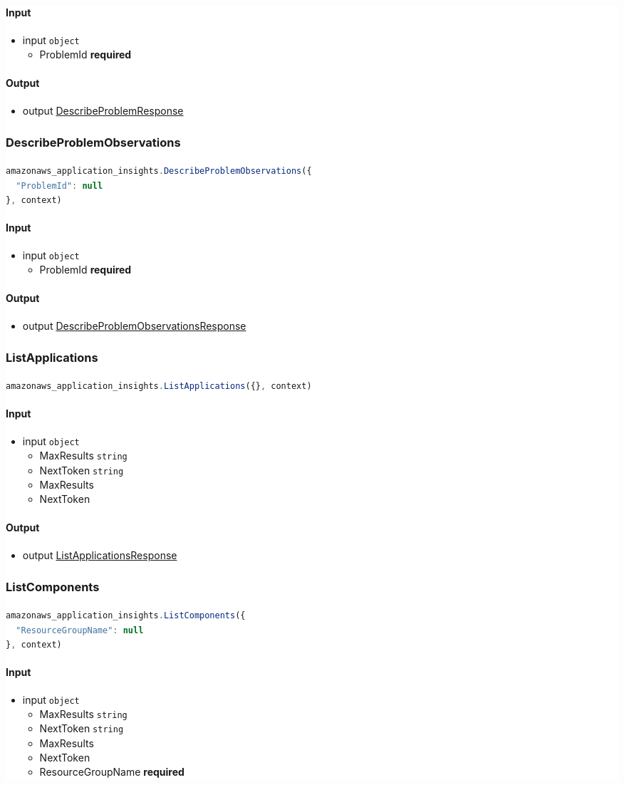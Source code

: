 #### Input
* input `object`
  * ProblemId **required**

#### Output
* output [DescribeProblemResponse](#describeproblemresponse)

### DescribeProblemObservations



```js
amazonaws_application_insights.DescribeProblemObservations({
  "ProblemId": null
}, context)
```

#### Input
* input `object`
  * ProblemId **required**

#### Output
* output [DescribeProblemObservationsResponse](#describeproblemobservationsresponse)

### ListApplications



```js
amazonaws_application_insights.ListApplications({}, context)
```

#### Input
* input `object`
  * MaxResults `string`
  * NextToken `string`
  * MaxResults
  * NextToken

#### Output
* output [ListApplicationsResponse](#listapplicationsresponse)

### ListComponents



```js
amazonaws_application_insights.ListComponents({
  "ResourceGroupName": null
}, context)
```

#### Input
* input `object`
  * MaxResults `string`
  * NextToken `string`
  * MaxResults
  * NextToken
  * ResourceGroupName **required**

